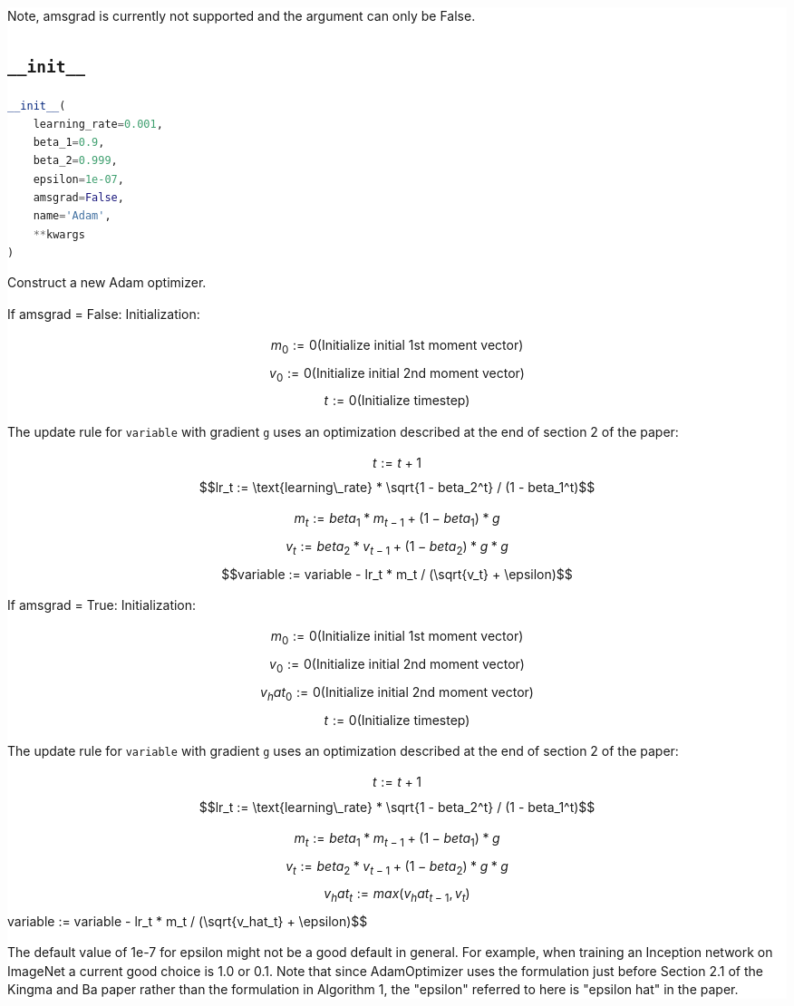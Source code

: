 Note, amsgrad is currently not supported and the argument can only be
False.

<h2 id="__init__"><code>__init__</code></h2>

``` python
__init__(
    learning_rate=0.001,
    beta_1=0.9,
    beta_2=0.999,
    epsilon=1e-07,
    amsgrad=False,
    name='Adam',
    **kwargs
)
```

Construct a new Adam optimizer.

If amsgrad = False:
  Initialization:

  $$m_0 := 0 \text{(Initialize initial 1st moment vector)}$$
  $$v_0 := 0 \text{(Initialize initial 2nd moment vector)}$$
  $$t := 0 \text{(Initialize timestep)}$$

  The update rule for `variable` with gradient `g` uses an optimization
  described at the end of section 2 of the paper:

  $$t := t + 1$$
  $$lr_t := \text{learning\_rate} * \sqrt{1 - beta_2^t} / (1 - beta_1^t)$$

  $$m_t := beta_1 * m_{t-1} + (1 - beta_1) * g$$
  $$v_t := beta_2 * v_{t-1} + (1 - beta_2) * g * g$$
  $$variable := variable - lr_t * m_t / (\sqrt{v_t} + \epsilon)$$

If amsgrad = True:
  Initialization:

  $$m_0 := 0 \text{(Initialize initial 1st moment vector)}$$
  $$v_0 := 0 \text{(Initialize initial 2nd moment vector)}$$
  $$v_hat_0 := 0 \text{(Initialize initial 2nd moment vector)}$$
  $$t := 0 \text{(Initialize timestep)}$$

  The update rule for `variable` with gradient `g` uses an optimization
  described at the end of section 2 of the paper:

  $$t := t + 1$$
  $$lr_t := \text{learning\_rate} * \sqrt{1 - beta_2^t} / (1 - beta_1^t)$$

  $$m_t := beta_1 * m_{t-1} + (1 - beta_1) * g$$
  $$v_t := beta_2 * v_{t-1} + (1 - beta_2) * g * g$$
  $$v_hat_t := max(v_hat_{t-1}, v_t)
  $$variable := variable - lr_t * m_t / (\sqrt{v_hat_t} + \epsilon)$$

The default value of 1e-7 for epsilon might not be a good default in
general. For example, when training an Inception network on ImageNet a
current good choice is 1.0 or 0.1. Note that since AdamOptimizer uses the
formulation just before Section 2.1 of the Kingma and Ba paper rather than
the formulation in Algorithm 1, the "epsilon" referred to here is "epsilon
hat" in the paper.
